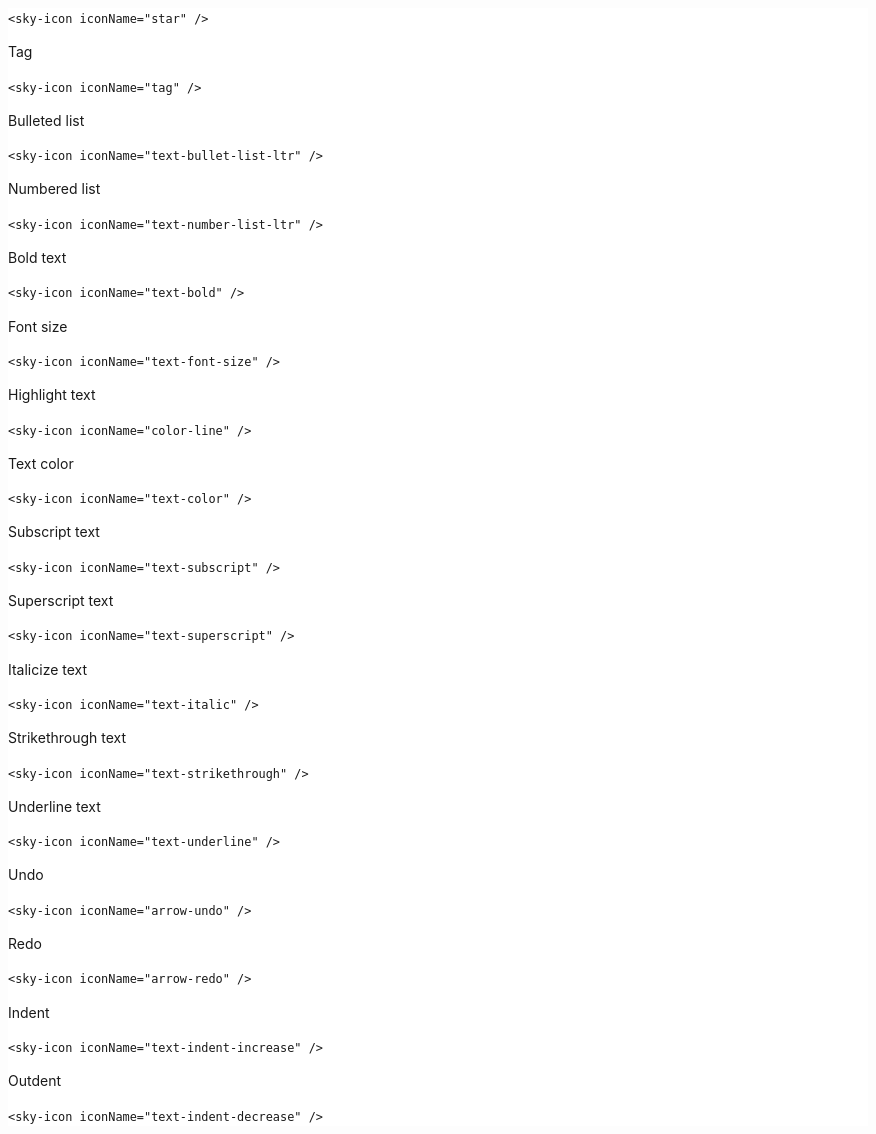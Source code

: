 `<sky-icon iconName="star" />`

Tag

`<sky-icon iconName="tag" />`

Bulleted list

`<sky-icon iconName="text-bullet-list-ltr" />`

Numbered list

`<sky-icon iconName="text-number-list-ltr" />`

Bold text

`<sky-icon iconName="text-bold" />`

Font size

`<sky-icon iconName="text-font-size" />`

Highlight text

`<sky-icon iconName="color-line" />`

Text color

`<sky-icon iconName="text-color" />`

Subscript text

`<sky-icon iconName="text-subscript" />`

Superscript text

`<sky-icon iconName="text-superscript" />`

Italicize text

`<sky-icon iconName="text-italic" />`

Strikethrough text

`<sky-icon iconName="text-strikethrough" />`

Underline text

`<sky-icon iconName="text-underline" />`

Undo

`<sky-icon iconName="arrow-undo" />`

Redo

`<sky-icon iconName="arrow-redo" />`

Indent

`<sky-icon iconName="text-indent-increase" />`

Outdent

`<sky-icon iconName="text-indent-decrease" />`
